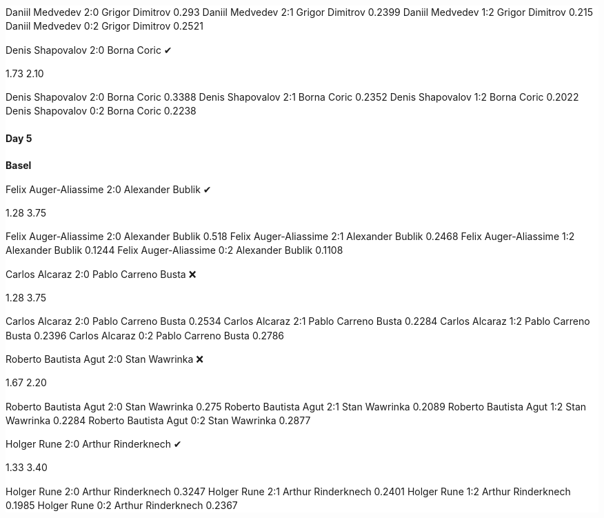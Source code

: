 Daniil Medvedev 2:0 Grigor Dimitrov 0.293
Daniil Medvedev 2:1 Grigor Dimitrov 0.2399
Daniil Medvedev 1:2 Grigor Dimitrov 0.215
Daniil Medvedev 0:2 Grigor Dimitrov 0.2521



Denis Shapovalov  2:0  Borna Coric    ✔

1.73    2.10

Denis Shapovalov 2:0 Borna Coric 0.3388
Denis Shapovalov 2:1 Borna Coric 0.2352
Denis Shapovalov 1:2 Borna Coric 0.2022
Denis Shapovalov 0:2 Borna Coric 0.2238




#### Day 5

**Basel**

Felix Auger-Aliassime  2:0  Alexander Bublik    ✔

1.28    3.75

Felix Auger-Aliassime 2:0 Alexander Bublik 0.518
Felix Auger-Aliassime 2:1 Alexander Bublik 0.2468
Felix Auger-Aliassime 1:2 Alexander Bublik 0.1244
Felix Auger-Aliassime 0:2 Alexander Bublik 0.1108



Carlos Alcaraz  2:0  Pablo Carreno Busta    ❌

1.28    3.75

Carlos Alcaraz 2:0 Pablo Carreno Busta 0.2534
Carlos Alcaraz 2:1 Pablo Carreno Busta 0.2284
Carlos Alcaraz 1:2 Pablo Carreno Busta 0.2396
Carlos Alcaraz 0:2 Pablo Carreno Busta 0.2786



Roberto Bautista Agut  2:0  Stan Wawrinka    ❌

1.67    2.20

Roberto Bautista Agut 2:0 Stan Wawrinka 0.275
Roberto Bautista Agut 2:1 Stan Wawrinka 0.2089
Roberto Bautista Agut 1:2 Stan Wawrinka 0.2284
Roberto Bautista Agut 0:2 Stan Wawrinka 0.2877



Holger Rune  2:0  Arthur Rinderknech    ✔

1.33    3.40

Holger Rune 2:0 Arthur Rinderknech 0.3247
Holger Rune 2:1 Arthur Rinderknech 0.2401
Holger Rune 1:2 Arthur Rinderknech 0.1985
Holger Rune 0:2 Arthur Rinderknech 0.2367
